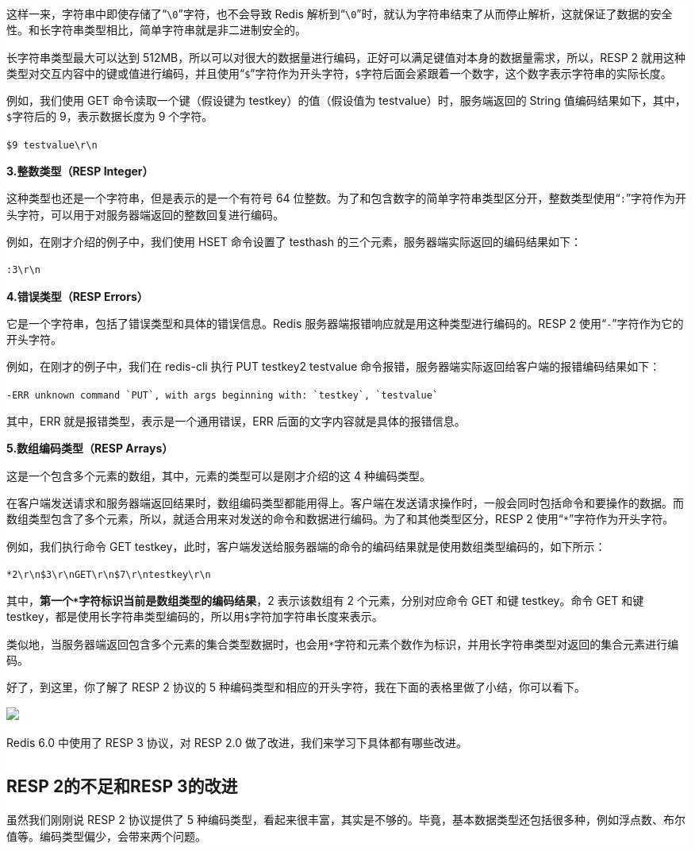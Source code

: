 这样一来，字符串中即使存储了“`\0`”字符，也不会导致 Redis 解析到“`\0`”时，就认为字符串结束了从而停止解析，这就保证了数据的安全性。和长字符串类型相比，简单字符串就是非二进制安全的。

长字符串类型最大可以达到 512MB，所以可以对很大的数据量进行编码，正好可以满足键值对本身的数据量需求，所以，RESP 2 就用这种类型对交互内容中的键或值进行编码，并且使用“`$`”字符作为开头字符，`$`字符后面会紧跟着一个数字，这个数字表示字符串的实际长度。

例如，我们使用 GET 命令读取一个键（假设键为 testkey）的值（假设值为 testvalue）时，服务端返回的 String 值编码结果如下，其中，`$`字符后的 9，表示数据长度为 9 个字符。

```
$9 testvalue\r\n
```

**3\.整数类型（RESP Integer）**

这种类型也还是一个字符串，但是表示的是一个有符号 64 位整数。为了和包含数字的简单字符串类型区分开，整数类型使用“`:`”字符作为开头字符，可以用于对服务器端返回的整数回复进行编码。

例如，在刚才介绍的例子中，我们使用 HSET 命令设置了 testhash 的三个元素，服务器端实际返回的编码结果如下：

```
:3\r\n
```

**4\.错误类型（RESP Errors）**

它是一个字符串，包括了错误类型和具体的错误信息。Redis 服务器端报错响应就是用这种类型进行编码的。RESP 2 使用“`-`”字符作为它的开头字符。

例如，在刚才的例子中，我们在 redis-cli 执行 PUT testkey2 testvalue 命令报错，服务器端实际返回给客户端的报错编码结果如下：

```
-ERR unknown command `PUT`, with args beginning with: `testkey`, `testvalue`
```

其中，ERR 就是报错类型，表示是一个通用错误，ERR 后面的文字内容就是具体的报错信息。

**5\.数组编码类型（RESP Arrays）**

这是一个包含多个元素的数组，其中，元素的类型可以是刚才介绍的这 4 种编码类型。

在客户端发送请求和服务器端返回结果时，数组编码类型都能用得上。客户端在发送请求操作时，一般会同时包括命令和要操作的数据。而数组类型包含了多个元素，所以，就适合用来对发送的命令和数据进行编码。为了和其他类型区分，RESP 2 使用“`*`”字符作为开头字符。

例如，我们执行命令 GET testkey，此时，客户端发送给服务器端的命令的编码结果就是使用数组类型编码的，如下所示：

```
*2\r\n$3\r\nGET\r\n$7\r\ntestkey\r\n
```

其中，**第一个`*`字符标识当前是数组类型的编码结果**，2 表示该数组有 2 个元素，分别对应命令 GET 和键 testkey。命令 GET 和键 testkey，都是使用长字符串类型编码的，所以用`$`字符加字符串长度来表示。

类似地，当服务器端返回包含多个元素的集合类型数据时，也会用`*`字符和元素个数作为标识，并用长字符串类型对返回的集合元素进行编码。

好了，到这里，你了解了 RESP 2 协议的 5 种编码类型和相应的开头字符，我在下面的表格里做了小结，你可以看下。

![](<https://static001.geekbang.org/resource/image/46/ce/4658d36cdb64a846fe1732a29c45b3ce.jpg?wh=2565*288>)

Redis 6.0 中使用了 RESP 3 协议，对 RESP 2.0 做了改进，我们来学习下具体都有哪些改进。

## RESP 2的不足和RESP 3的改进

虽然我们刚刚说 RESP 2 协议提供了 5 种编码类型，看起来很丰富，其实是不够的。毕竟，基本数据类型还包括很多种，例如浮点数、布尔值等。编码类型偏少，会带来两个问题。
